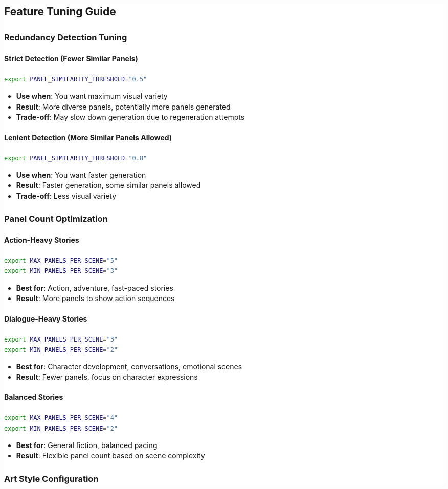 ## Feature Tuning Guide

### Redundancy Detection Tuning

#### Strict Detection (Fewer Similar Panels)

```bash
export PANEL_SIMILARITY_THRESHOLD="0.5"
```

- **Use when**: You want maximum visual variety
- **Result**: More diverse panels, potentially more panels generated
- **Trade-off**: May slow down generation due to regeneration attempts

#### Lenient Detection (More Similar Panels Allowed)

```bash
export PANEL_SIMILARITY_THRESHOLD="0.8"
```

- **Use when**: You want faster generation
- **Result**: Faster generation, some similar panels allowed
- **Trade-off**: Less visual variety

### Panel Count Optimization

#### Action-Heavy Stories

```bash
export MAX_PANELS_PER_SCENE="5"
export MIN_PANELS_PER_SCENE="3"
```

- **Best for**: Action, adventure, fast-paced stories
- **Result**: More panels to show action sequences

#### Dialogue-Heavy Stories

```bash
export MAX_PANELS_PER_SCENE="3"
export MIN_PANELS_PER_SCENE="2"
```

- **Best for**: Character development, conversations, emotional scenes
- **Result**: Fewer panels, focus on character expressions

#### Balanced Stories

```bash
export MAX_PANELS_PER_SCENE="4"
export MIN_PANELS_PER_SCENE="2"
```

- **Best for**: General fiction, balanced pacing
- **Result**: Flexible panel count based on scene complexity

### Art Style Configuration
